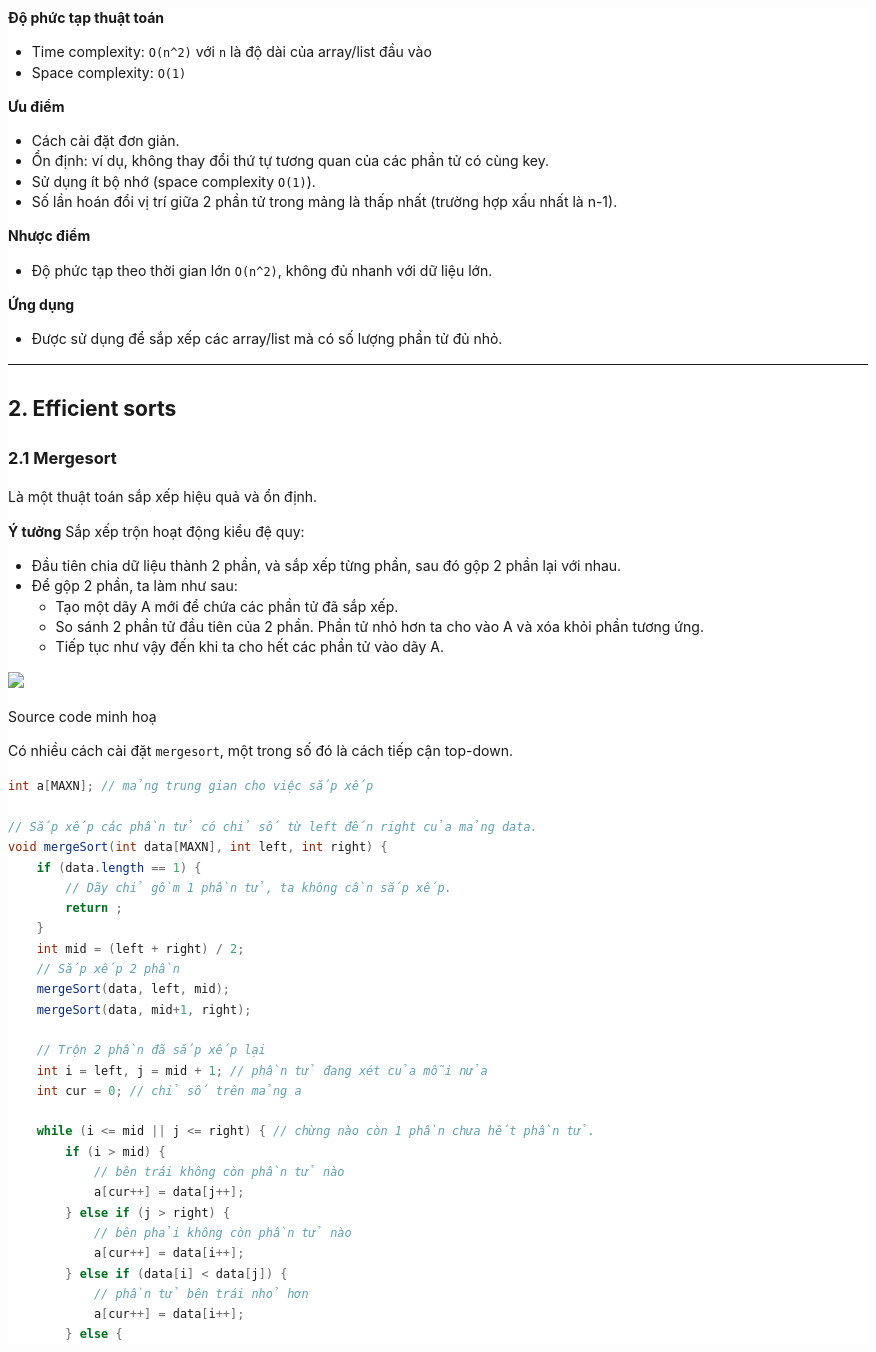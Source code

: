 **Độ phức tạp thuật toán** 
- Time complexity: `O(n^2)` với `n` là độ dài của array/list đầu vào
- Space complexity: `O(1)`

**Ưu điểm**
- Cách cài đặt đơn giản.
- Ổn định: ví dụ, không thay đổi thứ tự tương quan của các phần tử có cùng key.
- Sử dụng ít bộ nhớ (space complexity `O(1)`).
- Số lần hoán đổi vị trí giữa 2 phần tử trong mảng là thấp nhất (trường hợp xấu nhất là n-1).

**Nhược điểm**
- Độ phức tạp theo thời gian lớn `O(n^2)`, không đủ nhanh với dữ liệu lớn.

**Ứng dụng**
- Được sử dụng để sắp xếp các array/list mà có số lượng phần tử đủ nhỏ.

---
## 2. Efficient sorts

### 2.1 Mergesort

Là một thuật toán sắp xếp hiệu quả và ổn định.

**Ý tưởng**
Sắp xếp trộn hoạt động kiểu đệ quy:
- Đầu tiên chia dữ liệu thành 2 phần, và sắp xếp từng phần, sau đó gộp 2 phần lại với nhau. 
- Để gộp 2 phần, ta làm như sau:
    - Tạo một dãy A mới để chứa các phần tử đã sắp xếp.
    - So sánh 2 phần tử đầu tiên của 2 phần. Phần tử nhỏ hơn ta cho vào A và xóa khỏi phần tương ứng.
    - Tiếp tục như vậy đến khi ta cho hết các phần tử vào dãy A.

![](../assets/Merge-sort.gif)

Source code minh hoạ

Có nhiều cách cài đặt `mergesort`, một trong số đó là cách tiếp cận top-down.

```java
int a[MAXN]; // mảng trung gian cho việc sắp xếp

// Sắp xếp các phần tử có chỉ số từ left đến right của mảng data.
void mergeSort(int data[MAXN], int left, int right) {
    if (data.length == 1) {
        // Dãy chỉ gồm 1 phần tử, ta không cần sắp xếp.
        return ;
    }
    int mid = (left + right) / 2;
    // Sắp xếp 2 phần
    mergeSort(data, left, mid);
    mergeSort(data, mid+1, right);

    // Trộn 2 phần đã sắp xếp lại
    int i = left, j = mid + 1; // phần tử đang xét của mỗi nửa
    int cur = 0; // chỉ số trên mảng a

    while (i <= mid || j <= right) { // chừng nào còn 1 phần chưa hết phần tử.
        if (i > mid) {
            // bên trái không còn phần tử nào
            a[cur++] = data[j++];
        } else if (j > right) {
            // bên phải không còn phần tử nào
            a[cur++] = data[i++];
        } else if (data[i] < data[j]) {
            // phần tử bên trái nhỏ hơn
            a[cur++] = data[i++];
        } else {
```